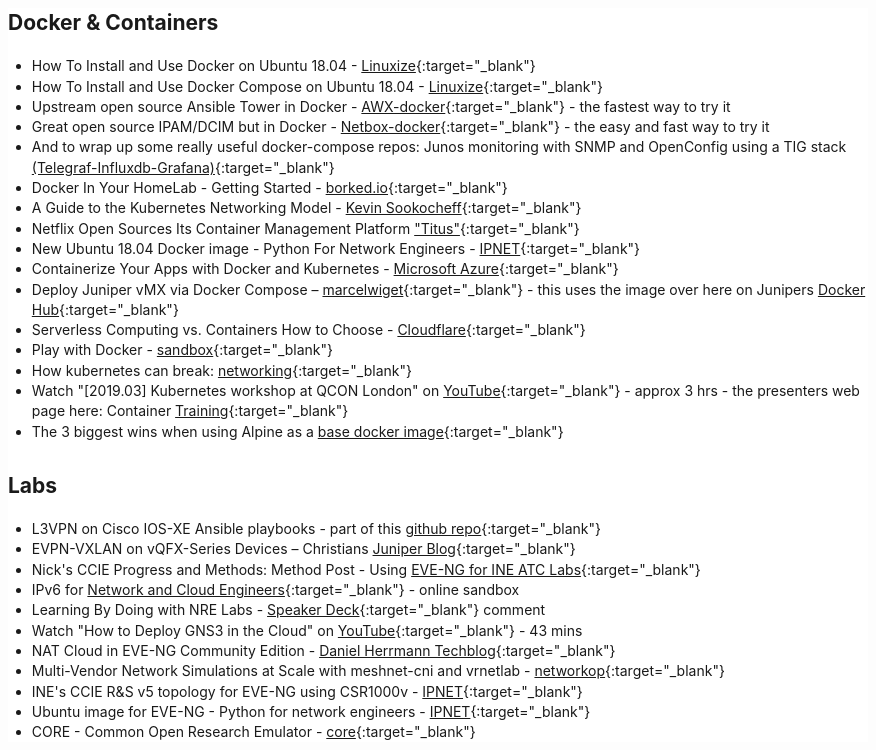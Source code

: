 ## Docker & Containers

* How To Install and Use Docker on Ubuntu 18.04 - [Linuxize](https://linuxize.com/post/how-to-install-and-use-docker-on-ubuntu-18-04/){:target="_blank"}
* How To Install and Use Docker Compose on Ubuntu 18.04 - [Linuxize](https://linuxize.com/post/how-to-install-and-use-docker-compose-on-ubuntu-18-04/){:target="_blank"}
* Upstream open source Ansible Tower in Docker - [AWX-docker](https://github.com/geerlingguy/awx-container){:target="_blank"} - the fastest way to try it
* Great open source IPAM/DCIM but in Docker - [Netbox-docker](https://github.com/netbox-community/netbox-docker){:target="_blank"} - the easy and fast way to try it
* And to wrap up some really useful docker-compose repos: Junos monitoring with SNMP and OpenConfig using a TIG stack [(Telegraf-Influxdb-Grafana)](https://github.com/ksator/junos_monitoring_with_a_TIG_stack){:target="_blank"}
* Docker In Your HomeLab - Getting Started - [borked.io](https://borked.io/2019/02/13/docker-in-your-homelab.html){:target="_blank"}
* A Guide to the Kubernetes Networking Model - [Kevin Sookocheff](https://sookocheff.com/post/kubernetes/understanding-kubernetes-networking-model/#container-to-container){:target="_blank"}
* Netflix Open Sources Its Container Management Platform ["Titus"](https://www.infoq.com/news/2018/04/titus-container-platform){:target="_blank"}
* New Ubuntu 18.04 Docker image - Python For Network Engineers - [IPNET](https://ipnet.xyz/2018/07/new-ubuntu-18-04-docker-image-python-for-network-engineers/){:target="_blank"}
* Containerize Your Apps with Docker and Kubernetes - [Microsoft Azure](https://azure.microsoft.com/en-us/resources/containerize-your-apps-with-docker-and-kubernetes/){:target="_blank"}
* Deploy Juniper vMX via Docker Compose – [marcelwiget](https://marcelwiget.blog/2018/07/26/deploy-juniper-vmx-via-docker-compose/){:target="_blank"} - this uses the image over here on Junipers [Docker Hub](https://hub.docker.com/r/juniper/openjnpr-container-vmx/tags/){:target="_blank"}
* Serverless Computing vs. Containers How to Choose - [Cloudflare](https://www.cloudflare.com/learning/serverless/serverless-vs-containers/){:target="_blank"}
* Play with Docker - [sandbox](https://labs.play-with-docker.com/#){:target="_blank"}
* How kubernetes can break: [networking](https://twitter.com/b0rk/status/1108164989012135936){:target="_blank"}
* Watch "[2019.03] Kubernetes workshop at QCON London" on [YouTube](https://www.youtube.com/playlist?list=PLBAFXs0YjviJwCoxSUkUPhsSxDJzpZbJd){:target="_blank"} - approx 3 hrs - the presenters web page here: Container [Training](https://container.training/){:target="_blank"}
* The 3 biggest wins when using Alpine as a [base docker image](https://nickjanetakis.com/blog/the-3-biggest-wins-when-using-alpine-as-a-base-docker-image){:target="_blank"}

## Labs

* L3VPN on Cisco IOS-XE Ansible playbooks - part of this [github repo](https://github.com/hraune/net-automation){:target="_blank"}
* EVPN-VXLAN on vQFX-Series Devices – Christians [Juniper Blog](https://jncie.eu/evpn-vxlan-on-vqfx-series-devices/){:target="_blank"}
* Nick's CCIE Progress and Methods: Method Post - Using [EVE-NG for INE ATC Labs](http://nickccieprogress.blogspot.com/2019/01/method-post-using-eve-ng-for-ine-atc.html){:target="_blank"}
* IPv6 for [Network and Cloud Engineers](https://ipv6.fornetworkengineers.com/){:target="_blank"} - online sandbox
* Learning By Doing with NRE Labs - [Speaker Deck](https://speakerdeck.com/mierdin/learning-by-doing-with-nre-labs){:target="_blank"} comment
* Watch "How to Deploy GNS3 in the Cloud" on [YouTube](https://youtu.be/4pbGQP_OOyc){:target="_blank"} - 43 mins
* NAT Cloud in EVE-NG Community Edition - [Daniel Herrmann Techblog](https://d-herrmann.de/2018/04/nat-cloud-in-eve-ng-community-edition/){:target="_blank"}
* Multi-Vendor Network Simulations at Scale with meshnet-cni and vrnetlab - [networkop](https://networkop.co.uk/post/2019-01-k8s-vrnetlab/){:target="_blank"}
* INE's CCIE R&S v5 topology for EVE-NG using CSR1000v - [IPNET](https://ipnet.xyz/2018/06/ines-ccie-rs-v5-topology-for-eve-ng-using-csr1000v/){:target="_blank"}
* Ubuntu image for EVE-NG - Python for network engineers - [IPNET](https://ipnet.xyz/2018/06/ubuntu-image-for-eve-ng-python-for-network-engineers/){:target="_blank"}
* CORE - Common Open Research Emulator - [core](http://coreemu.github.io/core/){:target="_blank"}